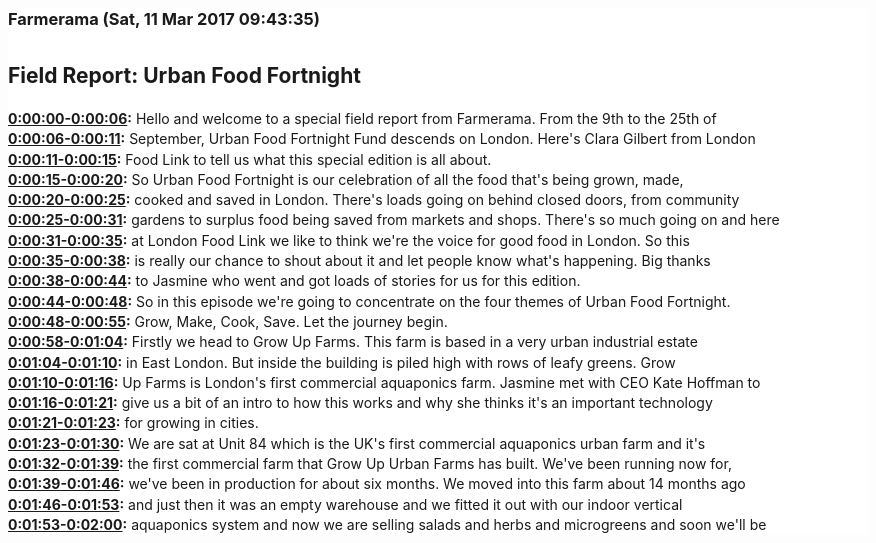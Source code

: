 ### Farmerama  (Sat, 11 Mar 2017 09:43:35)
## Field Report: Urban Food Fortnight  
**[0:00:00-0:00:06](https://soundcloud.com/farmerama-radio/farmerama-field-report-urban-food-fortnight#t=0:00:00):**  Hello and welcome to a special field report from Farmerama. From the 9th to the 25th of  
**[0:00:06-0:00:11](https://soundcloud.com/farmerama-radio/farmerama-field-report-urban-food-fortnight#t=0:00:06):**  September, Urban Food Fortnight Fund descends on London. Here's Clara Gilbert from London  
**[0:00:11-0:00:15](https://soundcloud.com/farmerama-radio/farmerama-field-report-urban-food-fortnight#t=0:00:11):**  Food Link to tell us what this special edition is all about.  
**[0:00:15-0:00:20](https://soundcloud.com/farmerama-radio/farmerama-field-report-urban-food-fortnight#t=0:00:15):**  So Urban Food Fortnight is our celebration of all the food that's being grown, made,  
**[0:00:20-0:00:25](https://soundcloud.com/farmerama-radio/farmerama-field-report-urban-food-fortnight#t=0:00:20):**  cooked and saved in London. There's loads going on behind closed doors, from community  
**[0:00:25-0:00:31](https://soundcloud.com/farmerama-radio/farmerama-field-report-urban-food-fortnight#t=0:00:25):**  gardens to surplus food being saved from markets and shops. There's so much going on and here  
**[0:00:31-0:00:35](https://soundcloud.com/farmerama-radio/farmerama-field-report-urban-food-fortnight#t=0:00:31):**  at London Food Link we like to think we're the voice for good food in London. So this  
**[0:00:35-0:00:38](https://soundcloud.com/farmerama-radio/farmerama-field-report-urban-food-fortnight#t=0:00:35):**  is really our chance to shout about it and let people know what's happening. Big thanks  
**[0:00:38-0:00:44](https://soundcloud.com/farmerama-radio/farmerama-field-report-urban-food-fortnight#t=0:00:38):**  to Jasmine who went and got loads of stories for us for this edition.  
**[0:00:44-0:00:48](https://soundcloud.com/farmerama-radio/farmerama-field-report-urban-food-fortnight#t=0:00:44):**  So in this episode we're going to concentrate on the four themes of Urban Food Fortnight.  
**[0:00:48-0:00:55](https://soundcloud.com/farmerama-radio/farmerama-field-report-urban-food-fortnight#t=0:00:48):**  Grow, Make, Cook, Save. Let the journey begin.  
**[0:00:58-0:01:04](https://soundcloud.com/farmerama-radio/farmerama-field-report-urban-food-fortnight#t=0:00:58):**  Firstly we head to Grow Up Farms. This farm is based in a very urban industrial estate  
**[0:01:04-0:01:10](https://soundcloud.com/farmerama-radio/farmerama-field-report-urban-food-fortnight#t=0:01:04):**  in East London. But inside the building is piled high with rows of leafy greens. Grow  
**[0:01:10-0:01:16](https://soundcloud.com/farmerama-radio/farmerama-field-report-urban-food-fortnight#t=0:01:10):**  Up Farms is London's first commercial aquaponics farm. Jasmine met with CEO Kate Hoffman to  
**[0:01:16-0:01:21](https://soundcloud.com/farmerama-radio/farmerama-field-report-urban-food-fortnight#t=0:01:16):**  give us a bit of an intro to how this works and why she thinks it's an important technology  
**[0:01:21-0:01:23](https://soundcloud.com/farmerama-radio/farmerama-field-report-urban-food-fortnight#t=0:01:21):**  for growing in cities.  
**[0:01:23-0:01:30](https://soundcloud.com/farmerama-radio/farmerama-field-report-urban-food-fortnight#t=0:01:23):**  We are sat at Unit 84 which is the UK's first commercial aquaponics urban farm and it's  
**[0:01:32-0:01:39](https://soundcloud.com/farmerama-radio/farmerama-field-report-urban-food-fortnight#t=0:01:32):**  the first commercial farm that Grow Up Urban Farms has built. We've been running now for,  
**[0:01:39-0:01:46](https://soundcloud.com/farmerama-radio/farmerama-field-report-urban-food-fortnight#t=0:01:39):**  we've been in production for about six months. We moved into this farm about 14 months ago  
**[0:01:46-0:01:53](https://soundcloud.com/farmerama-radio/farmerama-field-report-urban-food-fortnight#t=0:01:46):**  and just then it was an empty warehouse and we fitted it out with our indoor vertical  
**[0:01:53-0:02:00](https://soundcloud.com/farmerama-radio/farmerama-field-report-urban-food-fortnight#t=0:01:53):**  aquaponics system and now we are selling salads and herbs and microgreens and soon we'll be  